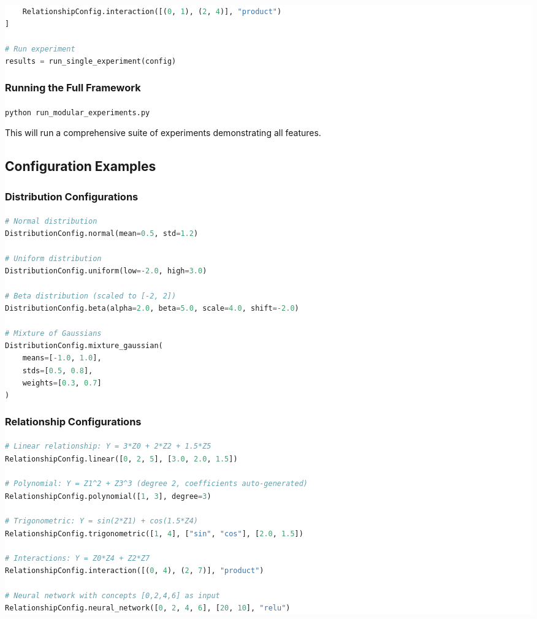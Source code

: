 ```python
    RelationshipConfig.interaction([(0, 1), (2, 4)], "product")
]

# Run experiment
results = run_single_experiment(config)
```

### Running the Full Framework

```bash
python run_modular_experiments.py
```

This will run a comprehensive suite of experiments demonstrating all features.

## Configuration Examples

### Distribution Configurations

```python
# Normal distribution
DistributionConfig.normal(mean=0.5, std=1.2)

# Uniform distribution  
DistributionConfig.uniform(low=-2.0, high=3.0)

# Beta distribution (scaled to [-2, 2])
DistributionConfig.beta(alpha=2.0, beta=5.0, scale=4.0, shift=-2.0)

# Mixture of Gaussians
DistributionConfig.mixture_gaussian(
    means=[-1.0, 1.0], 
    stds=[0.5, 0.8], 
    weights=[0.3, 0.7]
)
```

### Relationship Configurations

```python
# Linear relationship: Y = 3*Z0 + 2*Z2 + 1.5*Z5
RelationshipConfig.linear([0, 2, 5], [3.0, 2.0, 1.5])

# Polynomial: Y = Z1^2 + Z3^3 (degree 2, coefficients auto-generated)
RelationshipConfig.polynomial([1, 3], degree=3)

# Trigonometric: Y = sin(2*Z1) + cos(1.5*Z4)  
RelationshipConfig.trigonometric([1, 4], ["sin", "cos"], [2.0, 1.5])

# Interactions: Y = Z0*Z4 + Z2*Z7
RelationshipConfig.interaction([(0, 4), (2, 7)], "product")

# Neural network with concepts [0,2,4,6] as input
RelationshipConfig.neural_network([0, 2, 4, 6], [20, 10], "relu")
```

